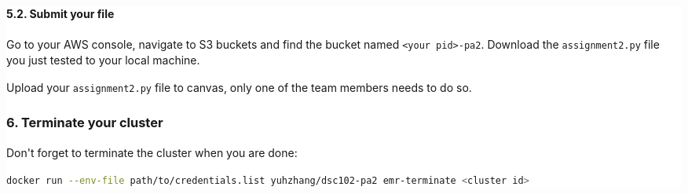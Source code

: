 #### 5.2. Submit your file

Go to your AWS console, navigate to S3 buckets and find the bucket named ```<your pid>-pa2```. Download the ```assignment2.py``` file you just tested to your local machine.

Upload your ```assignment2.py``` file to canvas, only one of the team members needs to do so.

### 6.  Terminate your cluster

Don't forget to terminate the cluster when you are done:
```bash
docker run --env-file path/to/credentials.list yuhzhang/dsc102-pa2 emr-terminate <cluster id>
```

